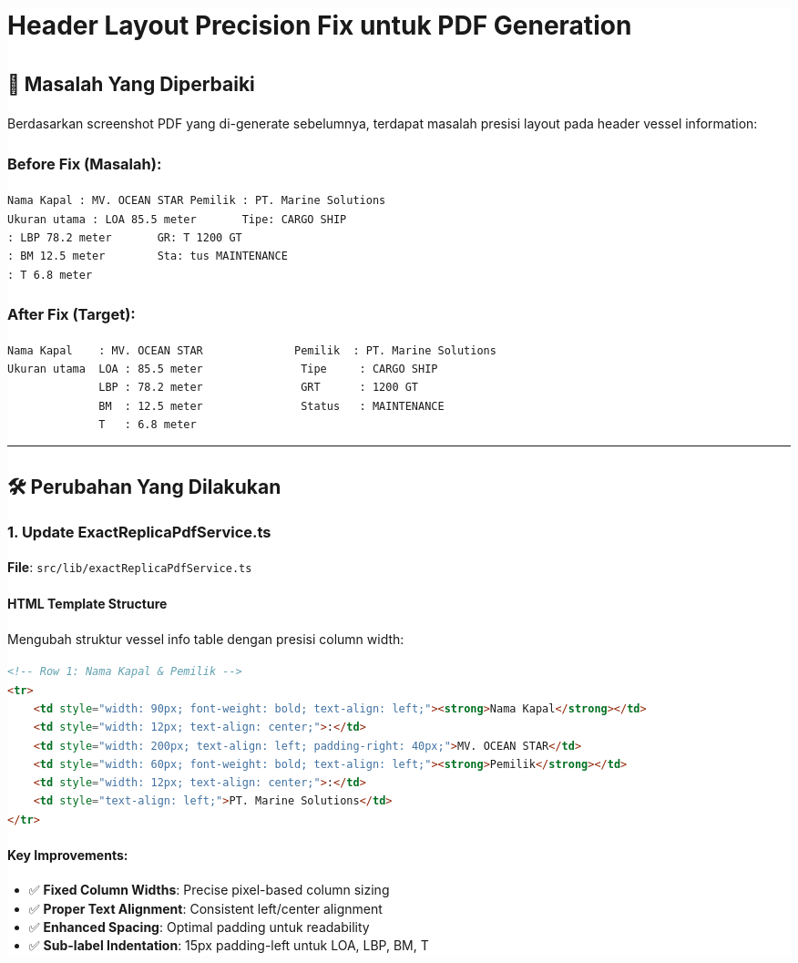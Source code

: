 # Header Layout Precision Fix untuk PDF Generation

## 🎯 **Masalah Yang Diperbaiki**

Berdasarkan screenshot PDF yang di-generate sebelumnya, terdapat masalah presisi layout pada header vessel information:

### **Before Fix (Masalah):**
```
Nama Kapal : MV. OCEAN STAR Pemilik : PT. Marine Solutions
Ukuran utama : LOA 85.5 meter       Tipe: CARGO SHIP
: LBP 78.2 meter       GR: T 1200 GT
: BM 12.5 meter        Sta: tus MAINTENANCE
: T 6.8 meter
```

### **After Fix (Target):**
```
Nama Kapal    : MV. OCEAN STAR              Pemilik  : PT. Marine Solutions
Ukuran utama  LOA : 85.5 meter               Tipe     : CARGO SHIP
              LBP : 78.2 meter               GRT      : 1200 GT  
              BM  : 12.5 meter               Status   : MAINTENANCE
              T   : 6.8 meter
```

---

## 🛠️ **Perubahan Yang Dilakukan**

### **1. Update ExactReplicaPdfService.ts**

**File**: `src/lib/exactReplicaPdfService.ts`

#### **HTML Template Structure** 
Mengubah struktur vessel info table dengan presisi column width:

```html
<!-- Row 1: Nama Kapal & Pemilik -->
<tr>
    <td style="width: 90px; font-weight: bold; text-align: left;"><strong>Nama Kapal</strong></td>
    <td style="width: 12px; text-align: center;">:</td>
    <td style="width: 200px; text-align: left; padding-right: 40px;">MV. OCEAN STAR</td>
    <td style="width: 60px; font-weight: bold; text-align: left;"><strong>Pemilik</strong></td>
    <td style="width: 12px; text-align: center;">:</td>
    <td style="text-align: left;">PT. Marine Solutions</td>
</tr>
```

#### **Key Improvements:**
- ✅ **Fixed Column Widths**: Precise pixel-based column sizing
- ✅ **Proper Text Alignment**: Consistent left/center alignment
- ✅ **Enhanced Spacing**: Optimal padding untuk readability
- ✅ **Sub-label Indentation**: 15px padding-left untuk LOA, LBP, BM, T
